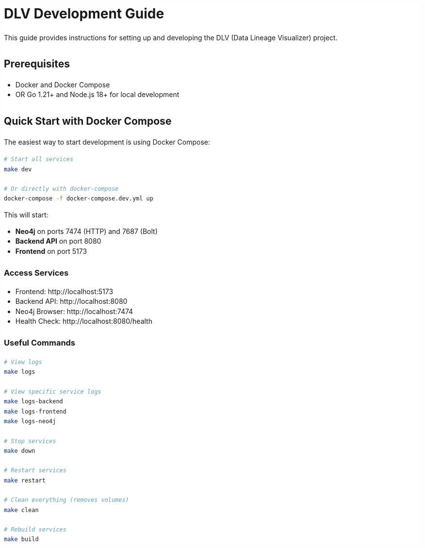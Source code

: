 # DLV Development Guide

This guide provides instructions for setting up and developing the DLV (Data Lineage Visualizer) project.

## Prerequisites

- Docker and Docker Compose
- OR Go 1.21+ and Node.js 18+ for local development

## Quick Start with Docker Compose

The easiest way to start development is using Docker Compose:

```bash
# Start all services
make dev

# Or directly with docker-compose
docker-compose -f docker-compose.dev.yml up
```

This will start:
- **Neo4j** on ports 7474 (HTTP) and 7687 (Bolt)
- **Backend API** on port 8080
- **Frontend** on port 5173

### Access Services

- Frontend: http://localhost:5173
- Backend API: http://localhost:8080
- Neo4j Browser: http://localhost:7474
- Health Check: http://localhost:8080/health

### Useful Commands

```bash
# View logs
make logs

# View specific service logs
make logs-backend
make logs-frontend
make logs-neo4j

# Stop services
make down

# Restart services
make restart

# Clean everything (removes volumes)
make clean

# Rebuild services
make build
```

